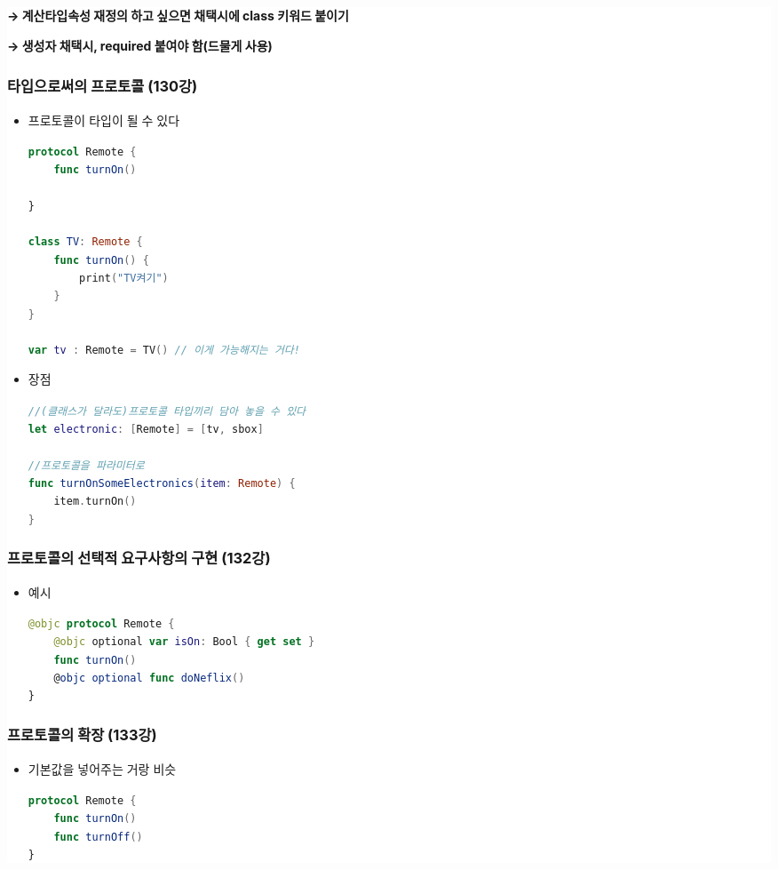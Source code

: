 **→ 계산타입속성 재정의 하고 싶으면 채택시에 class 키워드 붙이기**

**→ 생성자 채택시, required 붙여야 함(드물게 사용)**

### 타입으로써의 프로토콜 (130강)

- 프로토콜이 타입이 될 수 있다
    
    ```swift
    protocol Remote {
        func turnOn()
    
    }
    
    class TV: Remote {
        func turnOn() {
            print("TV켜기")
        }
    }
    
    var tv : Remote = TV() // 이게 가능해지는 거다!
    ```
    
- 장점
    
    ```swift
    //(클래스가 달라도)프로토콜 타입끼리 담아 놓을 수 있다
    let electronic: [Remote] = [tv, sbox]
    
    //프로토콜을 파라미터로
    func turnOnSomeElectronics(item: Remote) {
        item.turnOn()
    }
    ```
    

### 프로토콜의 선택적 요구사항의 구현 (132강)

- 예시
    
    ```swift
    @objc protocol Remote {
        @objc optional var isOn: Bool { get set }
        func turnOn()
        @objc optional func doNeflix()
    }
    ```
    

### 프로토콜의 확장 (133강)

- 기본값을 넣어주는 거랑 비슷
    
    ```swift
    protocol Remote {
        func turnOn()
        func turnOff()
    }
    